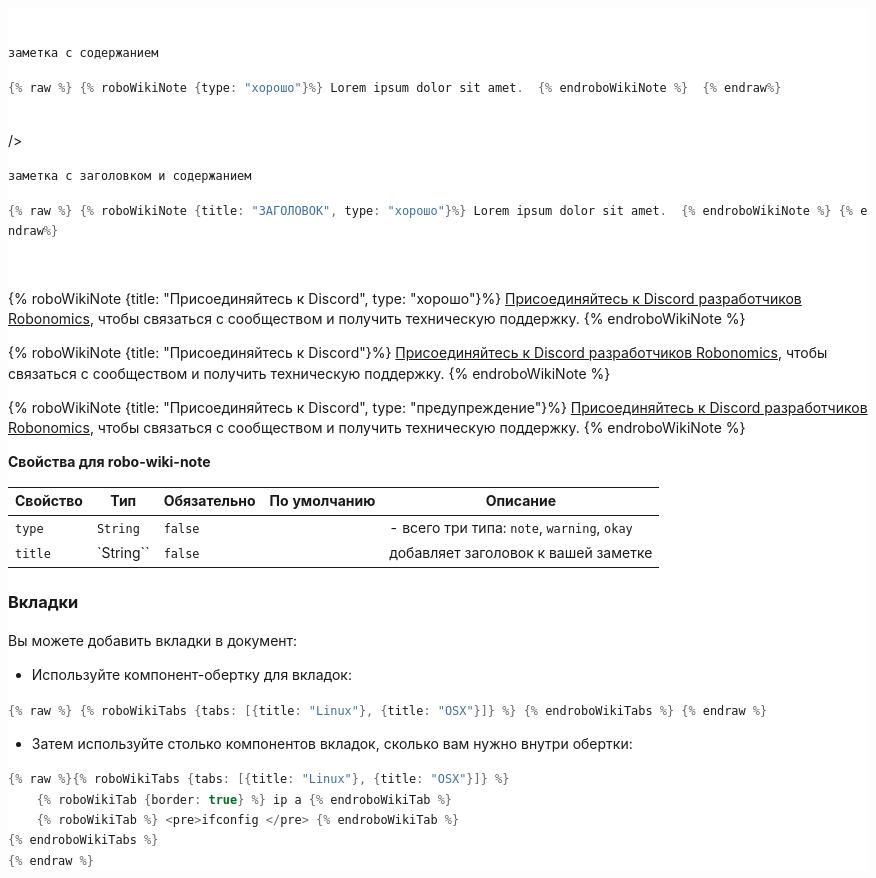 <br/>

`заметка с содержанием`

```c
{% raw %} {% roboWikiNote {type: "хорошо"}%} Lorem ipsum dolor sit amet.  {% endroboWikiNote %}  {% endraw%}
```

<br>/>

`заметка с заголовком и содержанием`

```c
{% raw %} {% roboWikiNote {title: "ЗАГОЛОВОК", type: "хорошо"}%} Lorem ipsum dolor sit amet.  {% endroboWikiNote %} {% endraw%}
```

<br/>

{% roboWikiNote {title: "Присоединяйтесь к Discord", type: "хорошо"}%} [Присоединяйтесь к Discord разработчиков Robonomics](https://discord.gg/jTxqGeF5Qy), чтобы связаться с сообществом и получить техническую поддержку. {% endroboWikiNote %}

{% roboWikiNote {title: "Присоединяйтесь к Discord"}%} [Присоединяйтесь к Discord разработчиков Robonomics](https://discord.gg/jTxqGeF5Qy), чтобы связаться с сообществом и получить техническую поддержку. {% endroboWikiNote %}

{% roboWikiNote {title: "Присоединяйтесь к Discord", type: "предупреждение"}%} [Присоединяйтесь к Discord разработчиков Robonomics](https://discord.gg/jTxqGeF5Qy), чтобы связаться с сообществом и получить техническую поддержку. {% endroboWikiNote %}

**Свойства для robo-wiki-note**

| Свойство | Тип      | Обязательно | По умолчанию | Описание                                                   |
|----------|----------|-------------|--------------|------------------------------------------------------------|
| `type`   | `String` | `false`      |              | - всего три типа: `note`, `warning`, `okay`                |
| `title`  | `String`` | `false`  |         | добавляет заголовок к вашей заметке                                     |


### Вкладки
Вы можете добавить вкладки в документ:

- Используйте компонент-обертку для вкладок:

```c
{% raw %} {% roboWikiTabs {tabs: [{title: "Linux"}, {title: "OSX"}]} %} {% endroboWikiTabs %} {% endraw %}
```

- Затем используйте столько компонентов вкладок, сколько вам нужно внутри обертки:

```c
{% raw %}{% roboWikiTabs {tabs: [{title: "Linux"}, {title: "OSX"}]} %}
	{% roboWikiTab {border: true} %} ip a {% endroboWikiTab %}
	{% roboWikiTab %} <pre>ifconfig </pre> {% endroboWikiTab %}
{% endroboWikiTabs %}
{% endraw %}
```
